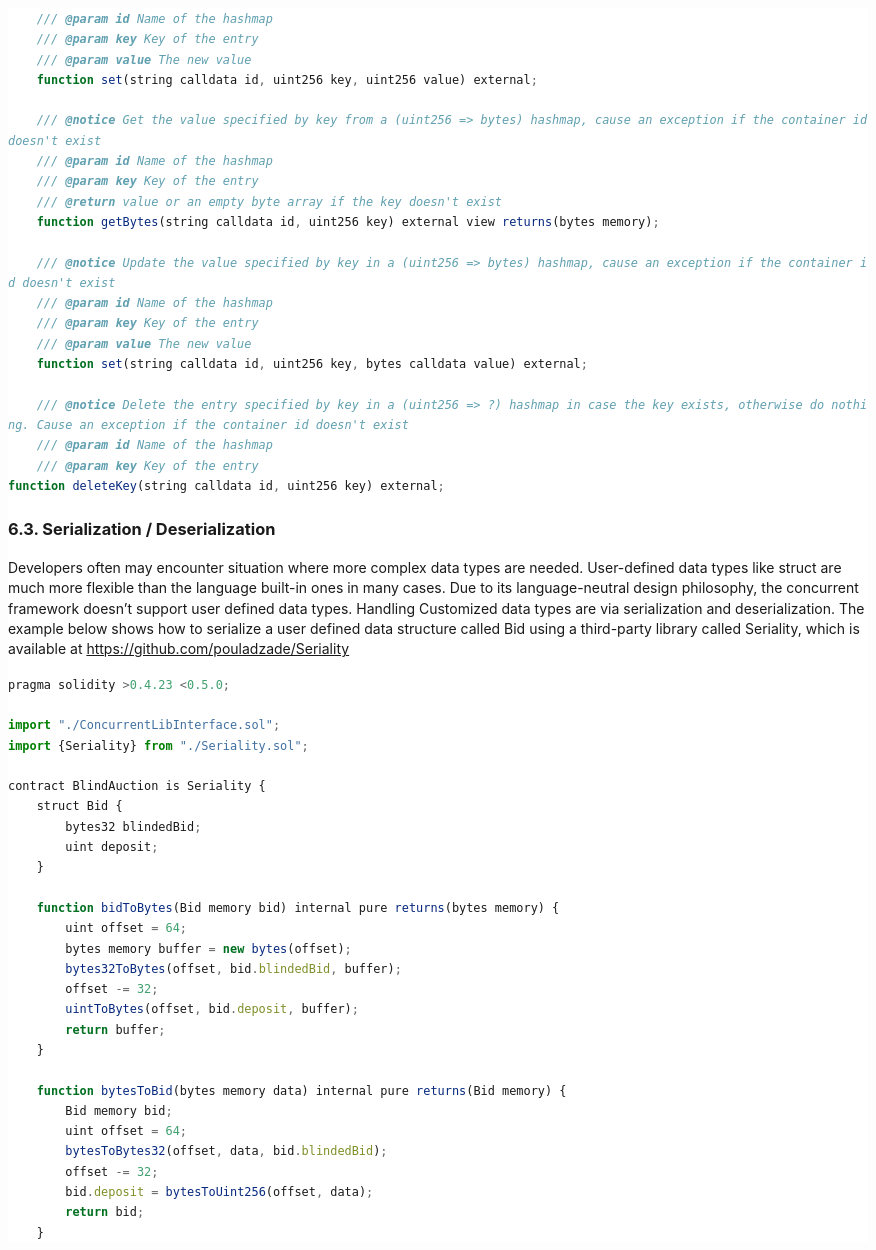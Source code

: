 ```js
    /// @param id Name of the hashmap
    /// @param key Key of the entry
    /// @param value The new value
    function set(string calldata id, uint256 key, uint256 value) external;

    /// @notice Get the value specified by key from a (uint256 => bytes) hashmap, cause an exception if the container id doesn't exist
    /// @param id Name of the hashmap
    /// @param key Key of the entry
    /// @return value or an empty byte array if the key doesn't exist
    function getBytes(string calldata id, uint256 key) external view returns(bytes memory);

    /// @notice Update the value specified by key in a (uint256 => bytes) hashmap, cause an exception if the container id doesn't exist
    /// @param id Name of the hashmap
    /// @param key Key of the entry
    /// @param value The new value
    function set(string calldata id, uint256 key, bytes calldata value) external;

    /// @notice Delete the entry specified by key in a (uint256 => ?) hashmap in case the key exists, otherwise do nothing. Cause an exception if the container id doesn't exist
    /// @param id Name of the hashmap
    /// @param key Key of the entry
function deleteKey(string calldata id, uint256 key) external;
```

### 6.3. Serialization / Deserialization

Developers often may encounter situation where more complex data types are needed. User-defined data types like struct are much more flexible than the language built-in ones in many cases. 
Due to its language-neutral design philosophy, the concurrent framework doesn’t support user defined data types. Handling Customized data types are via serialization and deserialization.
The example below shows how to serialize a user defined data structure called Bid using a third-party library called Seriality, which is available at https://github.com/pouladzade/Seriality 

```js
pragma solidity >0.4.23 <0.5.0;

import "./ConcurrentLibInterface.sol";
import {Seriality} from "./Seriality.sol";

contract BlindAuction is Seriality {
    struct Bid {
        bytes32 blindedBid;
        uint deposit;
    }
    
    function bidToBytes(Bid memory bid) internal pure returns(bytes memory) {
        uint offset = 64;
        bytes memory buffer = new bytes(offset);
        bytes32ToBytes(offset, bid.blindedBid, buffer);
        offset -= 32;
        uintToBytes(offset, bid.deposit, buffer);
        return buffer;
    }
    
    function bytesToBid(bytes memory data) internal pure returns(Bid memory) {
        Bid memory bid;
        uint offset = 64;
        bytesToBytes32(offset, data, bid.blindedBid);
        offset -= 32;
        bid.deposit = bytesToUint256(offset, data);
        return bid;
    }
```